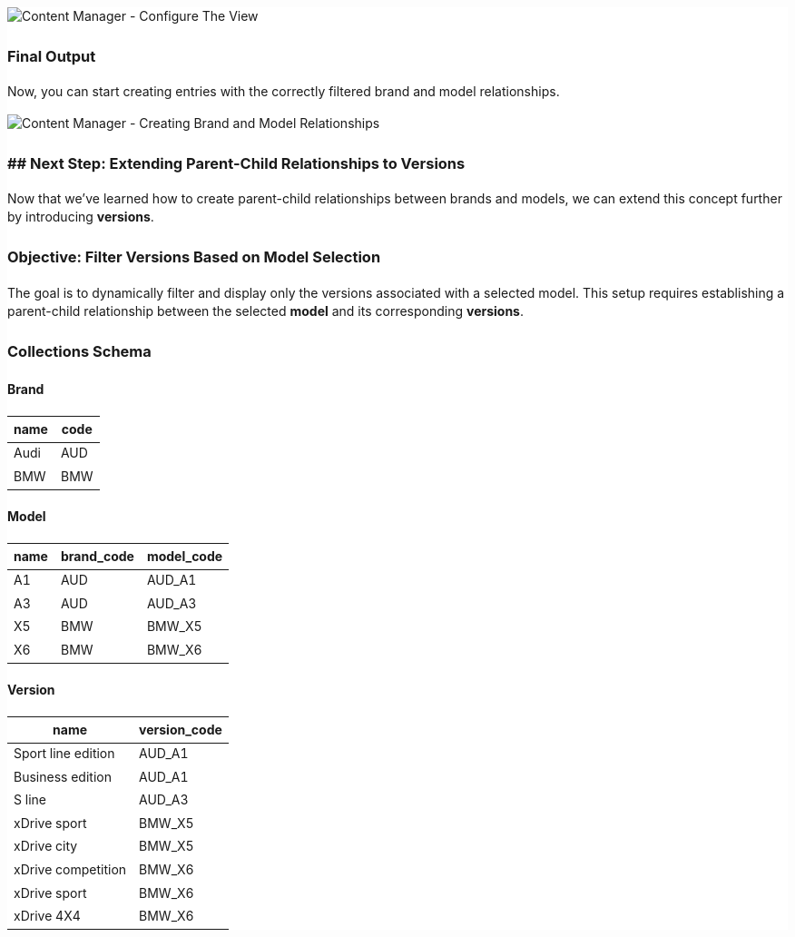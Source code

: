 <img src="https://github.com/dimatkach11/strapi-plugin-parent-child-relationships/raw/main/static/content-manager-car-creation-configure-the-view.png" alt="Content Manager - Configure The View" /> <br/>

### Final Output

Now, you can start creating entries with the correctly filtered brand and model relationships.

<img src="https://github.com/dimatkach11/strapi-plugin-parent-child-relationships/raw/main/static/brand-model-relationships.gif" alt="Content Manager - Creating Brand and Model Relationships" /> <br/>

### ## Next Step: Extending Parent-Child Relationships to Versions

Now that we’ve learned how to create parent-child relationships between brands and models, we can extend this concept further by introducing **versions**.

### Objective: Filter Versions Based on Model Selection

The goal is to dynamically filter and display only the versions associated with a selected model. This setup requires establishing a parent-child relationship between the selected **model** and its corresponding **versions**.

### Collections Schema

#### Brand

| name | code |
| ---- | ---- |
| Audi | AUD  |
| BMW  | BMW  |

#### Model

| name | brand_code | model_code |
| ---- | ---------- | ---------- |
| A1   | AUD        | AUD_A1     |
| A3   | AUD        | AUD_A3     |
| X5   | BMW        | BMW_X5     |
| X6   | BMW        | BMW_X6     |

#### Version

| name               | version_code |
| ------------------ | ------------ |
| Sport line edition | AUD_A1       |
| Business edition   | AUD_A1       |
| S line             | AUD_A3       |
| xDrive sport       | BMW_X5       |
| xDrive city        | BMW_X5       |
| xDrive competition | BMW_X6       |
| xDrive sport       | BMW_X6       |
| xDrive 4X4         | BMW_X6       |
